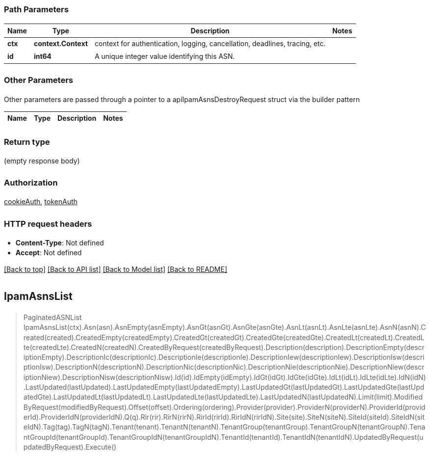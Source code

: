 ### Path Parameters


Name | Type | Description  | Notes
------------- | ------------- | ------------- | -------------
**ctx** | **context.Context** | context for authentication, logging, cancellation, deadlines, tracing, etc.
**id** | **int64** | A unique integer value identifying this ASN. | 

### Other Parameters

Other parameters are passed through a pointer to a apiIpamAsnsDestroyRequest struct via the builder pattern


Name | Type | Description  | Notes
------------- | ------------- | ------------- | -------------


### Return type

 (empty response body)

### Authorization

[cookieAuth](../README.md#cookieAuth), [tokenAuth](../README.md#tokenAuth)

### HTTP request headers

- **Content-Type**: Not defined
- **Accept**: Not defined

[[Back to top]](#) [[Back to API list]](../README.md#documentation-for-api-endpoints)
[[Back to Model list]](../README.md#documentation-for-models)
[[Back to README]](../README.md)


## IpamAsnsList

> PaginatedASNList IpamAsnsList(ctx).Asn(asn).AsnEmpty(asnEmpty).AsnGt(asnGt).AsnGte(asnGte).AsnLt(asnLt).AsnLte(asnLte).AsnN(asnN).Created(created).CreatedEmpty(createdEmpty).CreatedGt(createdGt).CreatedGte(createdGte).CreatedLt(createdLt).CreatedLte(createdLte).CreatedN(createdN).CreatedByRequest(createdByRequest).Description(description).DescriptionEmpty(descriptionEmpty).DescriptionIc(descriptionIc).DescriptionIe(descriptionIe).DescriptionIew(descriptionIew).DescriptionIsw(descriptionIsw).DescriptionN(descriptionN).DescriptionNic(descriptionNic).DescriptionNie(descriptionNie).DescriptionNiew(descriptionNiew).DescriptionNisw(descriptionNisw).Id(id).IdEmpty(idEmpty).IdGt(idGt).IdGte(idGte).IdLt(idLt).IdLte(idLte).IdN(idN).LastUpdated(lastUpdated).LastUpdatedEmpty(lastUpdatedEmpty).LastUpdatedGt(lastUpdatedGt).LastUpdatedGte(lastUpdatedGte).LastUpdatedLt(lastUpdatedLt).LastUpdatedLte(lastUpdatedLte).LastUpdatedN(lastUpdatedN).Limit(limit).ModifiedByRequest(modifiedByRequest).Offset(offset).Ordering(ordering).Provider(provider).ProviderN(providerN).ProviderId(providerId).ProviderIdN(providerIdN).Q(q).Rir(rir).RirN(rirN).RirId(rirId).RirIdN(rirIdN).Site(site).SiteN(siteN).SiteId(siteId).SiteIdN(siteIdN).Tag(tag).TagN(tagN).Tenant(tenant).TenantN(tenantN).TenantGroup(tenantGroup).TenantGroupN(tenantGroupN).TenantGroupId(tenantGroupId).TenantGroupIdN(tenantGroupIdN).TenantId(tenantId).TenantIdN(tenantIdN).UpdatedByRequest(updatedByRequest).Execute()
